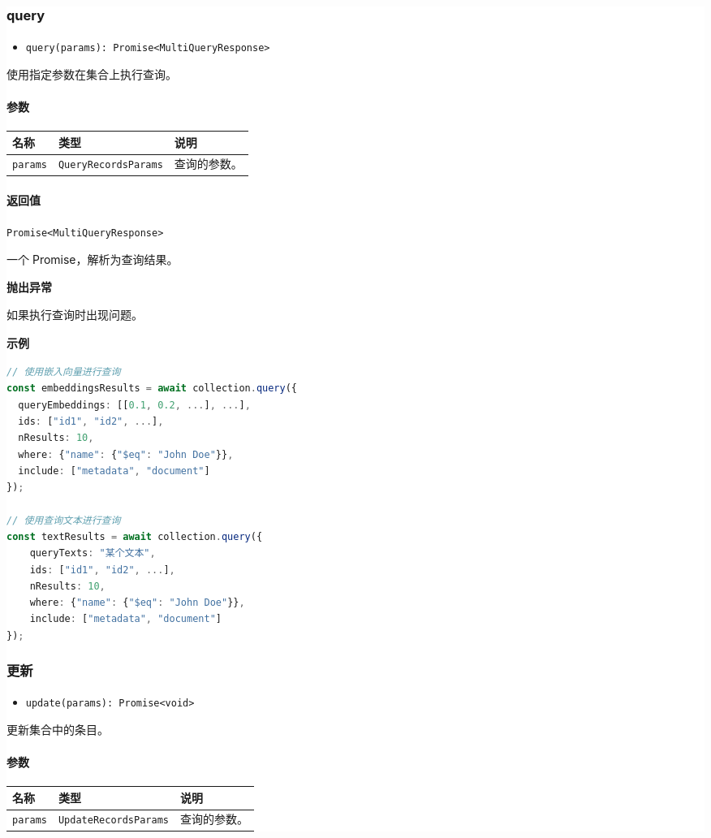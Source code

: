 ### query

* `query(params): Promise<MultiQueryResponse>`

使用指定参数在集合上执行查询。

#### 参数

| 名称 | 类型 | 说明 |
| :------ | :------ | :------ |
| `params` | `QueryRecordsParams` | 查询的参数。 |

#### 返回值

`Promise<MultiQueryResponse>`

一个 Promise，解析为查询结果。

**抛出异常**

如果执行查询时出现问题。

**示例**

```typescript
// 使用嵌入向量进行查询
const embeddingsResults = await collection.query({
  queryEmbeddings: [[0.1, 0.2, ...], ...],
  ids: ["id1", "id2", ...],
  nResults: 10,
  where: {"name": {"$eq": "John Doe"}},
  include: ["metadata", "document"]
});

// 使用查询文本进行查询
const textResults = await collection.query({
    queryTexts: "某个文本",
    ids: ["id1", "id2", ...],
    nResults: 10,
    where: {"name": {"$eq": "John Doe"}},
    include: ["metadata", "document"]
});
```

### 更新

* `update(params): Promise<void>`

更新集合中的条目。

#### 参数

| 名称 | 类型 | 说明 |
| :------ | :------ | :------ |
| `params` | `UpdateRecordsParams` | 查询的参数。 |
